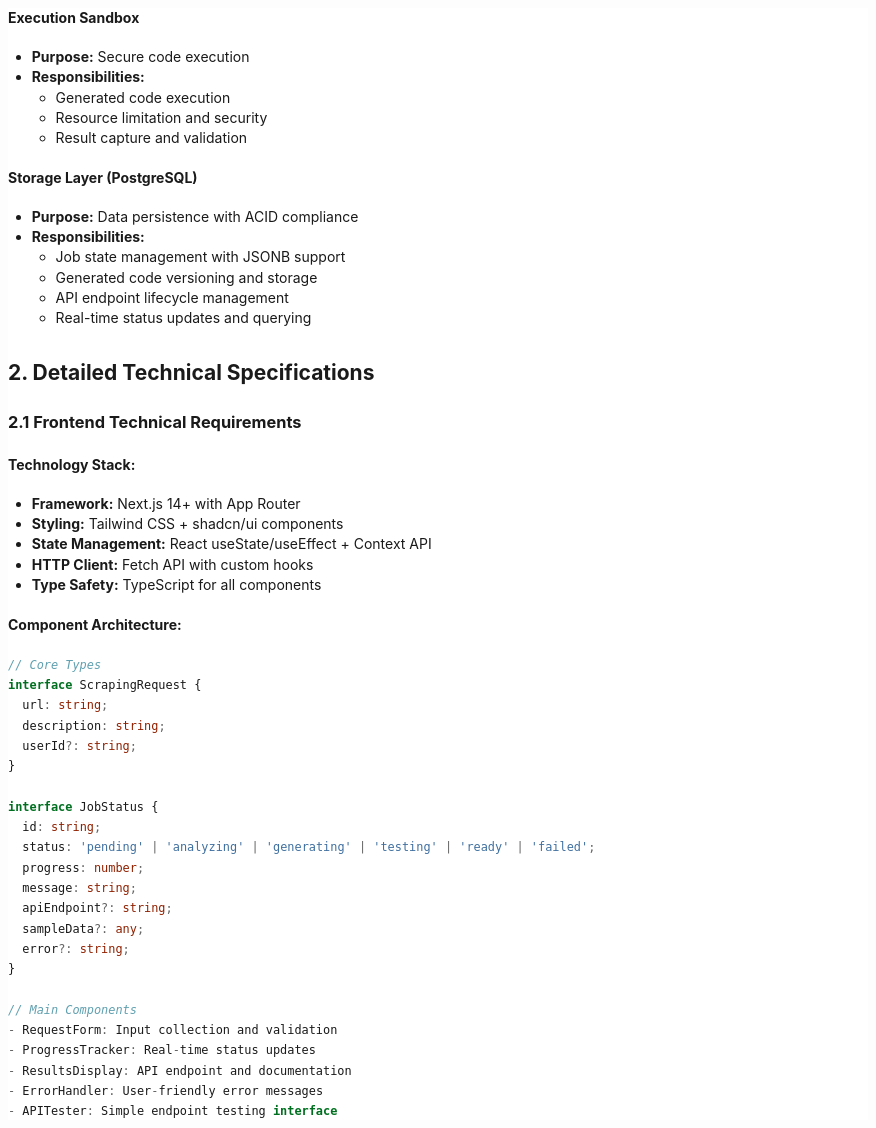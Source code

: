 #### **Execution Sandbox**
- **Purpose:** Secure code execution
- **Responsibilities:**
  - Generated code execution
  - Resource limitation and security
  - Result capture and validation

#### **Storage Layer (PostgreSQL)**
- **Purpose:** Data persistence with ACID compliance
- **Responsibilities:**
  - Job state management with JSONB support
  - Generated code versioning and storage
  - API endpoint lifecycle management
  - Real-time status updates and querying

## **2. Detailed Technical Specifications**

### **2.1 Frontend Technical Requirements**

#### **Technology Stack:**
- **Framework:** Next.js 14+ with App Router
- **Styling:** Tailwind CSS + shadcn/ui components
- **State Management:** React useState/useEffect + Context API
- **HTTP Client:** Fetch API with custom hooks
- **Type Safety:** TypeScript for all components

#### **Component Architecture:**

```typescript
// Core Types
interface ScrapingRequest {
  url: string;
  description: string;
  userId?: string;
}

interface JobStatus {
  id: string;
  status: 'pending' | 'analyzing' | 'generating' | 'testing' | 'ready' | 'failed';
  progress: number;
  message: string;
  apiEndpoint?: string;
  sampleData?: any;
  error?: string;
}

// Main Components
- RequestForm: Input collection and validation
- ProgressTracker: Real-time status updates
- ResultsDisplay: API endpoint and documentation
- ErrorHandler: User-friendly error messages
- APITester: Simple endpoint testing interface
```
